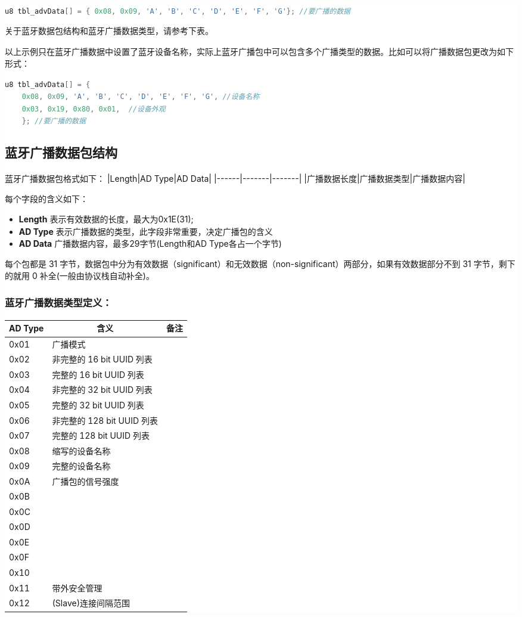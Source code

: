 ```C
u8 tbl_advData[] = { 0x08, 0x09, 'A', 'B', 'C', 'D', 'E', 'F', 'G'}; //要广播的数据
```

关于蓝牙数据包结构和蓝牙广播数据类型，请参考下表。

以上示例只在蓝牙广播数据中设置了蓝牙设备名称，实际上蓝牙广播包中可以包含多个广播类型的数据。比如可以将广播数据包更改为如下形式：

```C
u8 tbl_advData[] = {
    0x08, 0x09, 'A', 'B', 'C', 'D', 'E', 'F', 'G', //设备名称
    0x03, 0x19, 0x80, 0x01,  //设备外观
    }; //要广播的数据
```

## 蓝牙广播数据包结构

蓝牙广播数据包格式如下：
|Length|AD Type|AD Data|
|------|-------|-------|
|广播数据长度|广播数据类型|广播数据内容|

每个字段的含义如下：

- **Length** 表示有效数据的长度，最大为0x1E(31);
- **AD Type** 表示广播数据的类型，此字段非常重要，决定广播包的含义
- **AD Data** 广播数据内容，最多29字节(Length和AD Type各占一个字节)

每个包都是 31 字节，数据包中分为有效数据（significant）和无效数据（non-significant）两部分，如果有效数据部分不到 31 字节，剩下的就用 0 补全(一般由协议栈自动补全)。

### 蓝牙广播数据类型定义：

|AD Type|含义|备注|
|-------|-------|-------|
|0x01|广播模式||
|0x02|非完整的 16 bit UUID 列表||
|0x03|完整的 16 bit UUID 列表||
|0x04|非完整的 32 bit UUID 列表||
|0x05|完整的 32 bit UUID 列表||
|0x06|非完整的 128 bit UUID 列表||
|0x07|完整的 128 bit UUID 列表||
|0x08|缩写的设备名称||
|0x09|完整的设备名称||
|0x0A|广播包的信号强度||
|0x0B|||
|0x0C|||
|0x0D|||
|0x0E|||
|0x0F|||
|0x10|||
|0x11|带外安全管理||
|0x12|(Slave)连接间隔范围||
